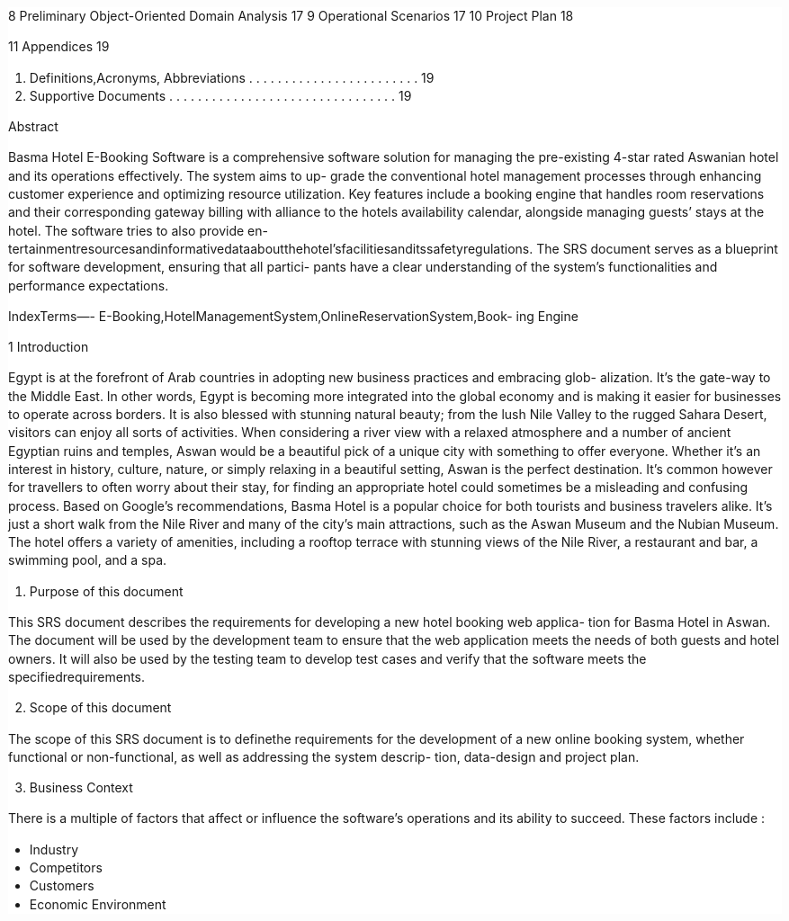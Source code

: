 8 Preliminary Object-Oriented Domain Analysis 17 9 Operational Scenarios 17 10 Project Plan 18

11 Appendices 19

1. Definitions,Acronyms, Abbreviations . . . . . . . . . . . . . . . . . . . . . . . . 19
1. Supportive Documents . . . . . . . . . . . . . . . . . . . . . . . . . . . . . . . . 19

Abstract

Basma Hotel E-Booking Software is a comprehensive software solution for managing the pre-existing 4-star rated Aswanian hotel and its operations effectively. The system aims to up- grade the conventional hotel management processes through enhancing customer experience and optimizing resource utilization. Key features include a booking engine that handles room reservations and their corresponding gateway billing with alliance to the hotels availability calendar, alongside managing guests’ stays at the hotel. The software tries to also provide en- tertainmentresourcesandinformativedataaboutthehotel’sfacilitiesanditssafetyregulations. The SRS document serves as a blueprint for software development, ensuring that all partici- pants have a clear understanding of the system’s functionalities and performance expectations.

IndexTerms—- E-Booking,HotelManagementSystem,OnlineReservationSystem,Book- ing Engine

1 Introduction

Egypt is at the forefront of Arab countries in adopting new business practices and embracing glob- alization. It’s the gate-way to the Middle East. In other words, Egypt is becoming more integrated into the global economy and is making it easier for businesses to operate across borders. It is also blessed with stunning natural beauty; from the lush Nile Valley to the rugged Sahara Desert, visitors can enjoy all sorts of activities. When considering a river view with a relaxed atmosphere and a number of ancient Egyptian ruins and temples, Aswan would be a beautiful pick of a unique city with something to offer everyone. Whether it’s an interest in history, culture, nature, or simply relaxing in a beautiful setting, Aswan is the perfect destination. It’s common however for travellers to often worry about their stay, for finding an appropriate hotel could sometimes be a misleading and confusing process. Based on Google’s recommendations, Basma Hotel is a popular choice for both tourists and business travelers alike. It’s just a short walk from the Nile River and many of the city’s main attractions, such as the Aswan Museum and the Nubian Museum. The hotel offers a variety of amenities, including a rooftop terrace with stunning views of the Nile River, a restaurant and bar, a swimming pool, and a spa.

1. Purpose of this document

This SRS document describes the requirements for developing a new hotel booking web applica- tion for Basma Hotel in Aswan. The document will be used by the development team to ensure that the web application meets the needs of both guests and hotel owners. It will also be used by the testing team to develop test cases and verify that the software meets the specifiedrequirements.

2. Scope of this document

The scope of this SRS document is to definethe requirements for the development of a new online booking system, whether functional or non-functional, as well as addressing the system descrip- tion, data-design and project plan.

3. Business Context

There is a multiple of factors that affect or influence the software’s operations and its ability to succeed. These factors include :

- Industry
- Competitors
- Customers
- Economic Environment
